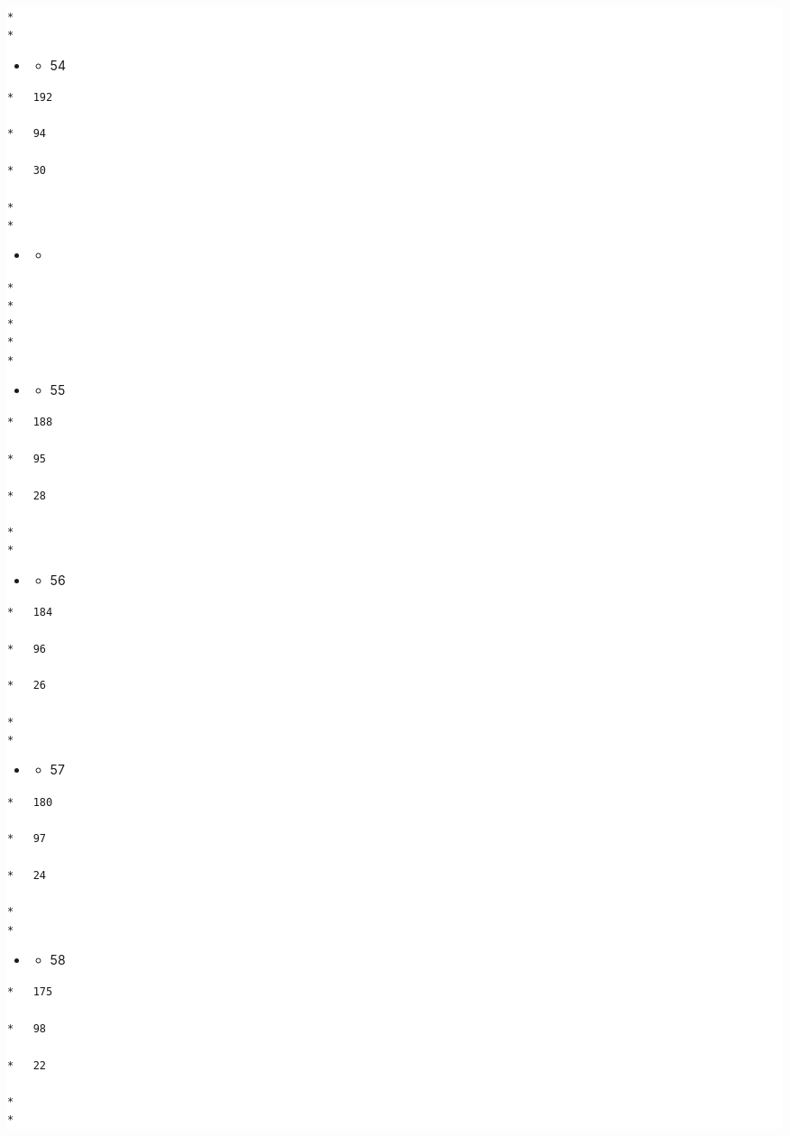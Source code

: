     *
    *

*    *   54

    *   192

    *   94

    *   30

    *
    *

*    *
    *
    *
    *
    *
    *

*    *   55

    *   188

    *   95

    *   28

    *
    *

*    *   56

    *   184

    *   96

    *   26

    *
    *

*    *   57

    *   180

    *   97

    *   24

    *
    *

*    *   58

    *   175

    *   98

    *   22

    *
    *
